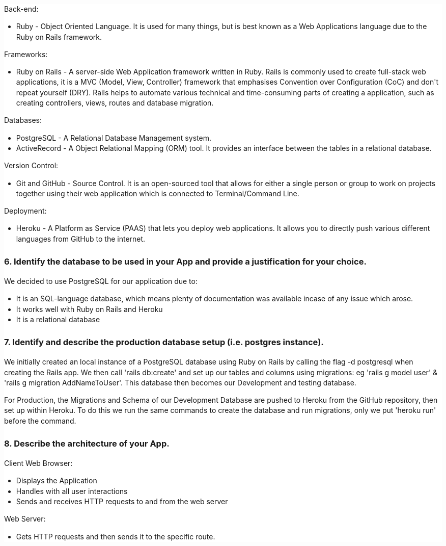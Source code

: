 Back-end:
* Ruby - Object Oriented Language. It is used for many things, but is best known as a Web Applications language due to the Ruby on Rails framework.

Frameworks:
* Ruby on Rails - A server-side Web Application framework written in Ruby. Rails is commonly used to create full-stack web applications, it is a MVC (Model, View, Controller) framework that emphasises Convention over Configuration (CoC) and don't repeat yourself (DRY). Rails helps to automate various technical and time-consuming parts of creating a application, such as creating controllers, views, routes and database migration.

Databases:
* PostgreSQL - A Relational Database Management system.
* ActiveRecord - A Object Relational Mapping (ORM) tool. It provides an interface between the tables in a relational database.

Version Control:
* Git and GitHub - Source Control. It is an open-sourced tool that allows for either a single person or group to work on projects together using their web application which is connected to Terminal/Command Line.

Deployment:
* Heroku - A Platform as Service (PAAS) that lets you deploy web applications. It allows you to directly push various different languages from GitHub to the internet.


### 6. Identify the database to be used in your App and provide a justification for your choice.

We decided to use PostgreSQL for our application due to:
* It is an SQL-language database, which means plenty of documentation was available incase of any issue which arose.
* It works well with Ruby on Rails and Heroku
* It is a relational database

### 7. Identify and describe the production database setup (i.e. postgres instance).

We initially created an local instance of a PostgreSQL database using Ruby on Rails by calling the flag -d postgresql when creating the Rails app. We then call 'rails db:create' and set up our tables and columns using migrations: eg 'rails g model user' & 'rails g migration AddNameToUser'. This database then becomes our Development and testing database.

For Production, the Migrations and Schema of our Development Database are pushed to Heroku from the GitHub repository, then set up within Heroku. To do this we run the same commands to create the database and run migrations, only we put 'heroku run' before the command.

### 8. Describe the architecture of your App.

Client Web Browser:
* Displays the Application
* Handles with all user interactions
* Sends and receives HTTP requests to and from the web server

Web Server:
* Gets HTTP requests and then sends it to the specific route.
